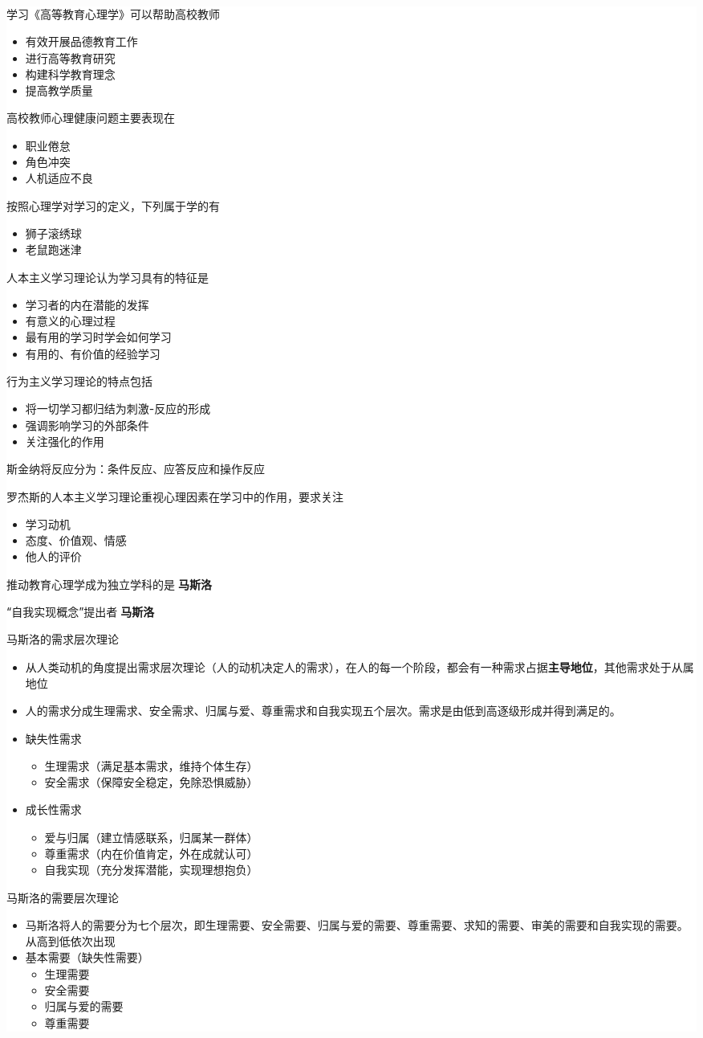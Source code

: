 学习《高等教育心理学》可以帮助高校教师

- 有效开展品德教育工作
- 进行高等教育研究
- 构建科学教育理念
- 提高教学质量

高校教师心理健康问题主要表现在

- 职业倦怠
- 角色冲突
- 人机适应不良

按照心理学对学习的定义，下列属于学的有

- 狮子滚绣球
- 老鼠跑迷津

人本主义学习理论认为学习具有的特征是

- 学习者的内在潜能的发挥
- 有意义的心理过程
- 最有用的学习时学会如何学习
- 有用的、有价值的经验学习

行为主义学习理论的特点包括

- 将一切学习都归结为刺激-反应的形成
- 强调影响学习的外部条件
- 关注强化的作用

斯金纳将反应分为：条件反应、应答反应和操作反应

罗杰斯的人本主义学习理论重视心理因素在学习中的作用，要求关注

- 学习动机
- 态度、价值观、情感
- 他人的评价

推动教育心理学成为独立学科的是 **马斯洛**

“自我实现概念”提出者    **马斯洛**

马斯洛的需求层次理论

- 从人类动机的角度提出需求层次理论（人的动机决定人的需求），在人的每一个阶段，都会有一种需求占据**主导地位**，其他需求处于从属地位
- 人的需求分成生理需求、安全需求、归属与爱、尊重需求和自我实现五个层次。需求是由低到高逐级形成并得到满足的。

- 缺失性需求
  - 生理需求（满足基本需求，维持个体生存）
  - 安全需求（保障安全稳定，免除恐惧威胁）
- 成长性需求
  - 爱与归属（建立情感联系，归属某一群体）
  - 尊重需求（内在价值肯定，外在成就认可）
  - 自我实现（充分发挥潜能，实现理想抱负）

马斯洛的需要层次理论

- 马斯洛将人的需要分为七个层次，即生理需要、安全需要、归属与爱的需要、尊重需要、求知的需要、审美的需要和自我实现的需要。从高到低依次出现
- 基本需要（缺失性需要）
  - 生理需要
  - 安全需要
  - 归属与爱的需要
  - 尊重需要

